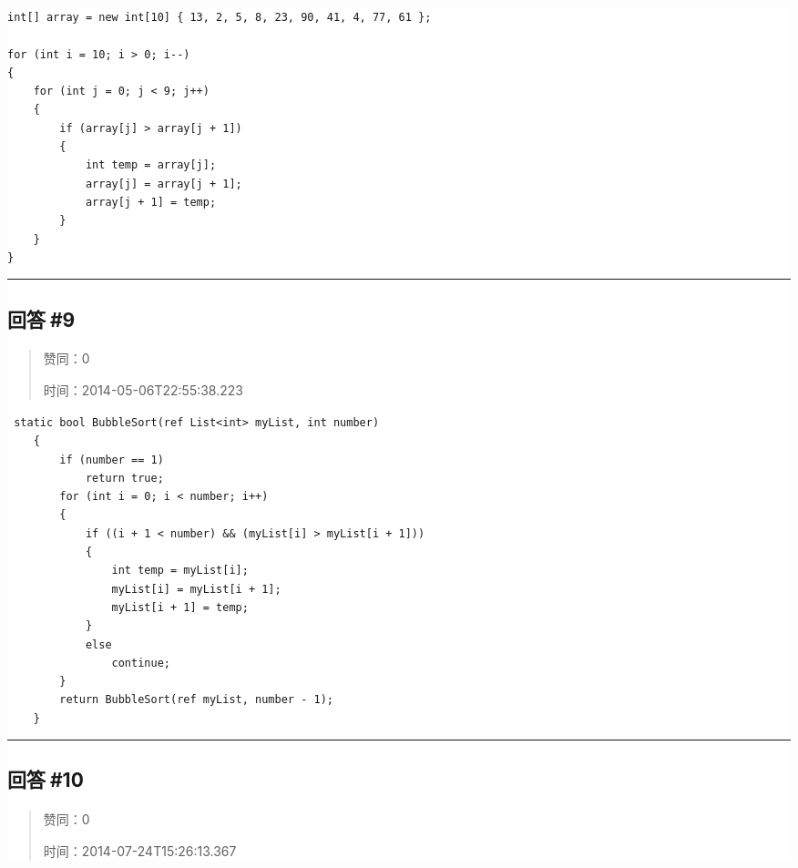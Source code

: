 ```
int[] array = new int[10] { 13, 2, 5, 8, 23, 90, 41, 4, 77, 61 };

for (int i = 10; i > 0; i--)
{
    for (int j = 0; j < 9; j++)
    {
        if (array[j] > array[j + 1])
        {
            int temp = array[j];
            array[j] = array[j + 1];
            array[j + 1] = temp;
        }
    }
} 
```

* * *

## 回答 #9

> 赞同：0
> 
> 时间：2014-05-06T22:55:38.223

```
 static bool BubbleSort(ref List<int> myList, int number)
    {
        if (number == 1)
            return true;
        for (int i = 0; i < number; i++)
        {
            if ((i + 1 < number) && (myList[i] > myList[i + 1]))
            {
                int temp = myList[i];
                myList[i] = myList[i + 1];
                myList[i + 1] = temp;
            }
            else
                continue;
        }
        return BubbleSort(ref myList, number - 1);
    } 
```

* * *

## 回答 #10

> 赞同：0
> 
> 时间：2014-07-24T15:26:13.367
